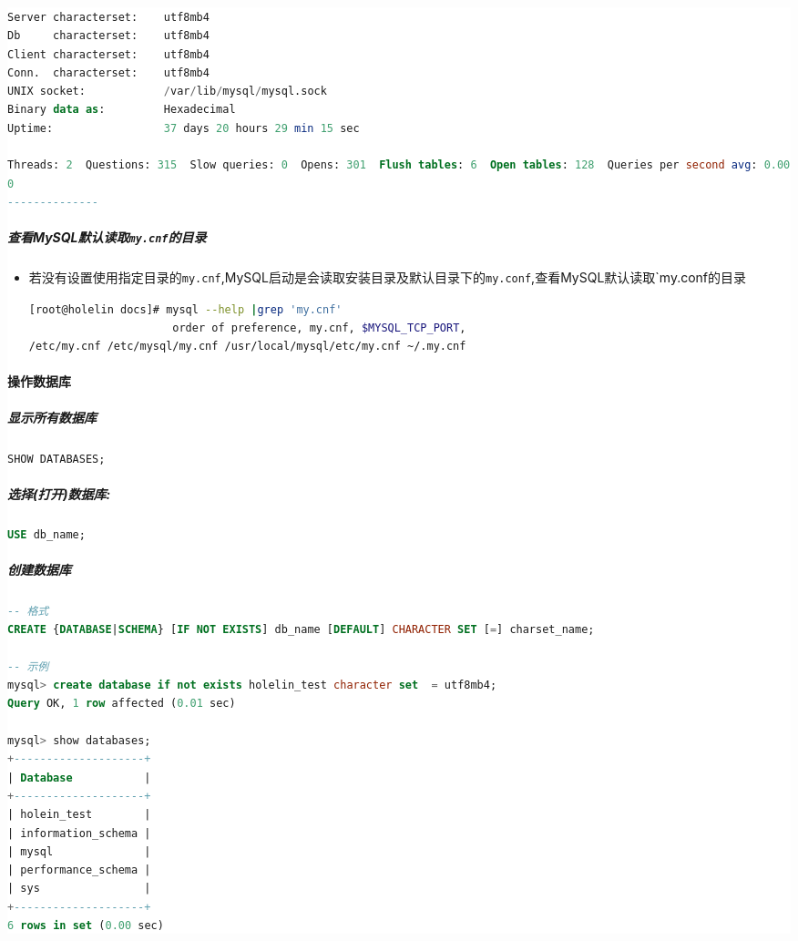 ```sql
Server characterset:    utf8mb4
Db     characterset:    utf8mb4
Client characterset:    utf8mb4
Conn.  characterset:    utf8mb4
UNIX socket:            /var/lib/mysql/mysql.sock
Binary data as:         Hexadecimal
Uptime:                 37 days 20 hours 29 min 15 sec

Threads: 2  Questions: 315  Slow queries: 0  Opens: 301  Flush tables: 6  Open tables: 128  Queries per second avg: 0.000
--------------

```

##### 查看MySQL默认读取`my.cnf`的目录

* 若没有设置使用指定目录的`my.cnf`,MySQL启动是会读取安装目录及默认目录下的`my.conf`,查看MySQL默认读取`my.conf的目录

  ```sh
  [root@holelin docs]# mysql --help |grep 'my.cnf'
                        order of preference, my.cnf, $MYSQL_TCP_PORT,
  /etc/my.cnf /etc/mysql/my.cnf /usr/local/mysql/etc/my.cnf ~/.my.cnf
  ```

#### 操作数据库

##### 显示所有数据库

```sql
SHOW DATABASES;
```

##### 选择(打开)数据库:

```sql
USE db_name;
```

##### 创建数据库

```sql
-- 格式
CREATE {DATABASE|SCHEMA} [IF NOT EXISTS] db_name [DEFAULT] CHARACTER SET [=] charset_name;

-- 示例
mysql> create database if not exists holelin_test character set  = utf8mb4;
Query OK, 1 row affected (0.01 sec)

mysql> show databases;
+--------------------+
| Database           |
+--------------------+
| holein_test        |
| information_schema |
| mysql              |
| performance_schema |
| sys                |
+--------------------+
6 rows in set (0.00 sec)

```
